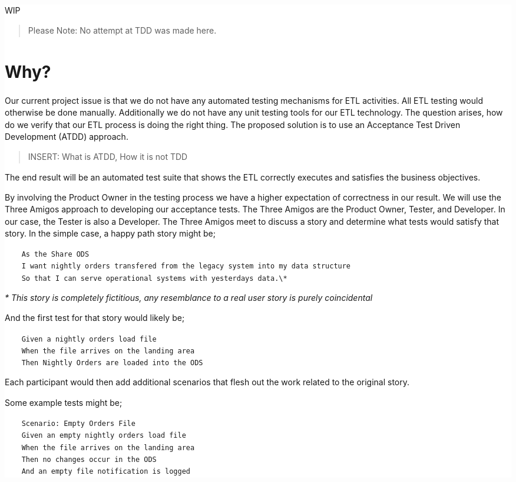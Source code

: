 WIP

>
> Please Note: No attempt at TDD was made here.
>

Why?
====
Our current project issue is that we do not have any automated testing mechanisms for ETL activities.
All ETL testing would otherwise be done manually.
Additionally we do not have any unit testing tools for our ETL technology. 
The question arises, how do we verify that our ETL process is doing the right thing.
The proposed solution is to use an Acceptance Test Driven Development (ATDD) approach. 
>
> INSERT: What is ATDD, How it is not TDD
>
The end result will be an automated test suite that shows the ETL correctly executes and satisfies the business objectives.  			
			
By involving the Product Owner in the testing process we have a higher expectation of correctness in our result. 
We will use the Three Amigos approach to developing our acceptance tests.
The Three Amigos are the Product Owner, Tester, and Developer.
In our case, the Tester is also a Developer.
The Three Amigos meet to discuss a story and determine what tests would satisfy that story. 
In the simple case, a happy path story might be;

```
	As the Share ODS
	I want nightly orders transfered from the legacy system into my data structure
	So that I can serve operational systems with yesterdays data.\*
```

<em>\* This story is completely fictitious, any resemblance to a real user story is purely coincidental</em>
 
And the first test for that story would likely be;

```gherkin
  	Given a nightly orders load file
 	When the file arrives on the landing area
  	Then Nightly Orders are loaded into the ODS
```

Each participant would then add additional scenarios that flesh out the work related to the original story.

Some example tests might be;

```gherkin
	Scenario: Empty Orders File
	Given an empty nightly orders load file
	When the file arrives on the landing area
	Then no changes occur in the ODS
	And an empty file notification is logged
```
